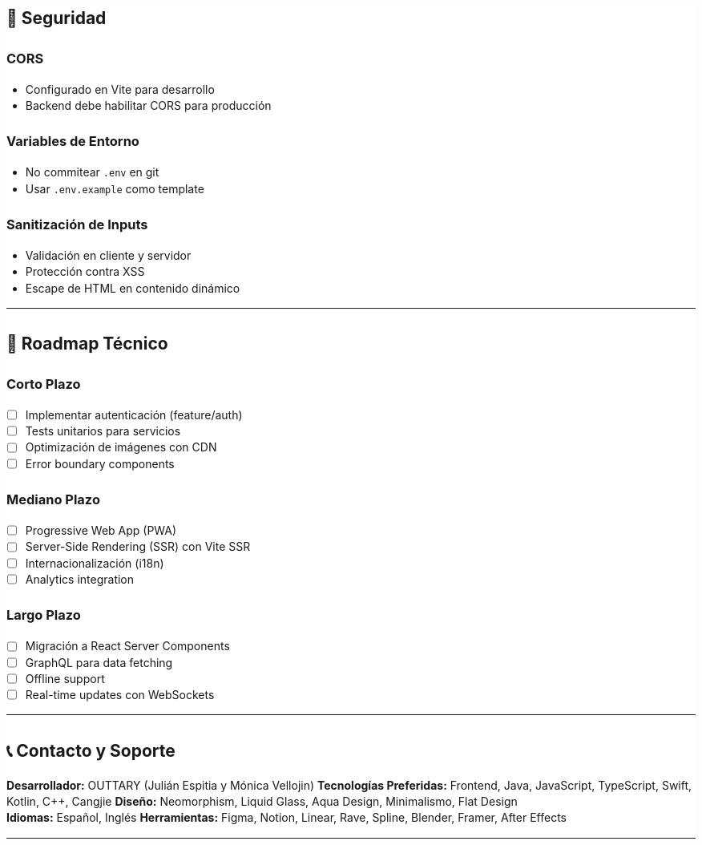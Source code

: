 
## 🔐 Seguridad

### CORS
- Configurado en Vite para desarrollo
- Backend debe habilitar CORS para producción

### Variables de Entorno
- No commitear `.env` en git
- Usar `.env.example` como template

### Sanitización de Inputs
- Validación en cliente y servidor
- Protección contra XSS
- Escape de HTML en contenido dinámico

---

## 🚀 Roadmap Técnico

### Corto Plazo
- [ ] Implementar autenticación (feature/auth)
- [ ] Tests unitarios para servicios
- [ ] Optimización de imágenes con CDN
- [ ] Error boundary components

### Mediano Plazo
- [ ] Progressive Web App (PWA)
- [ ] Server-Side Rendering (SSR) con Vite SSR
- [ ] Internacionalización (i18n)
- [ ] Analytics integration

### Largo Plazo
- [ ] Migración a React Server Components
- [ ] GraphQL para data fetching
- [ ] Offline support
- [ ] Real-time updates con WebSockets

---

## 📞 Contacto y Soporte

**Desarrollador:** OUTTARY (Julián Espitia y Mónica Vellojin)
**Tecnologías Preferidas:** Frontend, Java, JavaScript, TypeScript, Swift, Kotlin, C++, Cangjie
**Diseño:** Neomorphism, Liquid Glass, Aqua Design, Minimalismo, Flat Design  
**Idiomas:** Español, Inglés
**Herramientas:** Figma, Notion, Linear, Rave, Spline, Blender, Framer, After Effects

---

